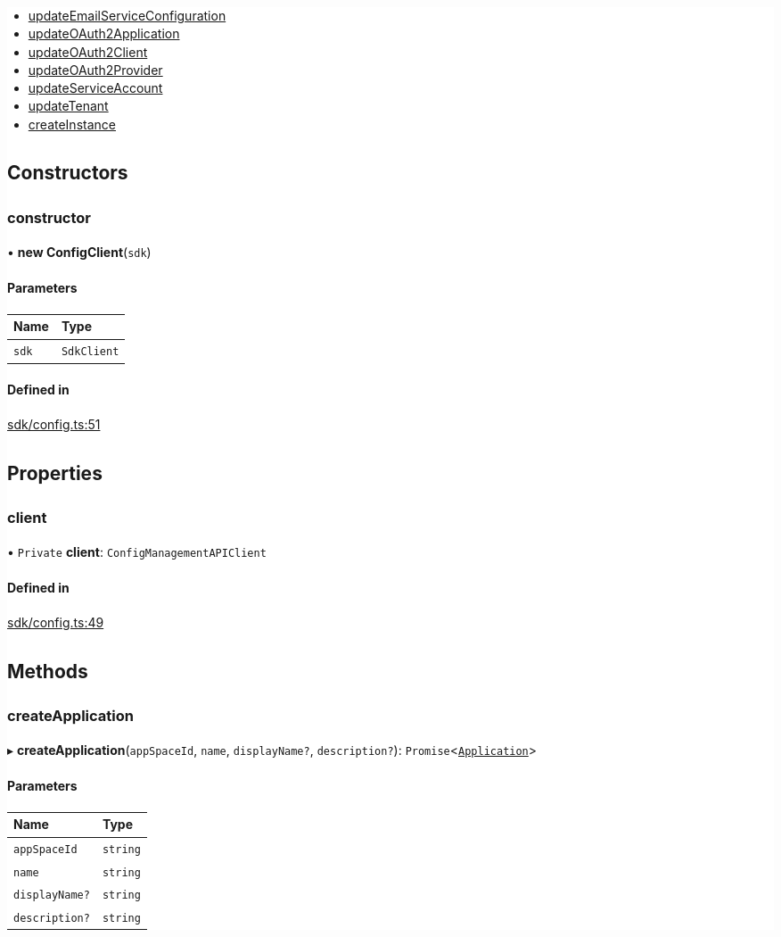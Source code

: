 - [updateEmailServiceConfiguration](ConfigClient.md#updateemailserviceconfiguration)
- [updateOAuth2Application](ConfigClient.md#updateoauth2application)
- [updateOAuth2Client](ConfigClient.md#updateoauth2client)
- [updateOAuth2Provider](ConfigClient.md#updateoauth2provider)
- [updateServiceAccount](ConfigClient.md#updateserviceaccount)
- [updateTenant](ConfigClient.md#updatetenant)
- [createInstance](ConfigClient.md#createinstance)

## Constructors

### constructor

• **new ConfigClient**(`sdk`)

#### Parameters

| Name | Type |
| :------ | :------ |
| `sdk` | `SdkClient` |

#### Defined in

[sdk/config.ts:51](https://github.com/indykite/jarvis-sdk-node/blob/438b790/jarvis_sdk_node/src/sdk/config.ts#L51)

## Properties

### client

• `Private` **client**: `ConfigManagementAPIClient`

#### Defined in

[sdk/config.ts:49](https://github.com/indykite/jarvis-sdk-node/blob/438b790/jarvis_sdk_node/src/sdk/config.ts#L49)

## Methods

### createApplication

▸ **createApplication**(`appSpaceId`, `name`, `displayName?`, `description?`): `Promise`<[`Application`](Application.md)\>

#### Parameters

| Name | Type |
| :------ | :------ |
| `appSpaceId` | `string` |
| `name` | `string` |
| `displayName?` | `string` |
| `description?` | `string` |
